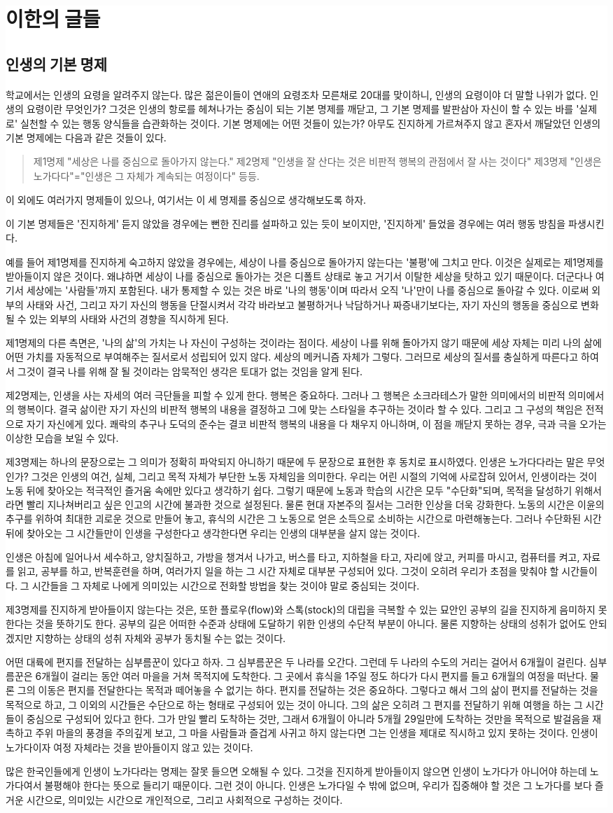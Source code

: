 # 이한의 글들

## 인생의 기본 명제

학교에서는 인생의 요령을 알려주지 않는다. 많은 젊은이들이 연애의 요령조차 모른채로 20대를 맞이하니, 인생의 요령이야 더 말할 나위가 없다.
인생의 요령이란 무엇인가? 그것은 인생의 항로를 헤쳐나가는 중심이 되는 기본 명제를 깨닫고, 그 기본 명제를 발판삼아 자신이 할 수 있는 바를 '실제로' 실천할 수 있는 행동 양식들을 습관화하는 것이다.
기본 명제에는 어떤 것들이 있는가? 아무도 진지하게 가르쳐주지 않고 혼자서 깨달았던 인생의 기본 명제에는 다음과 같은 것들이 있다.

> 제1명제 "세상은 나를 중심으로 돌아가지 않는다."
> 제2명제 "인생을 잘 산다는 것은 비판적 행복의 관점에서 잘 사는 것이다"
> 제3명제 "인생은 노가다다"="인생은 그 자체가 계속되는 여정이다" 등등.

이 외에도 여러가지 명제들이 있으나, 여기서는 이 세 명제를 중심으로 생각해보도록 하자.

이 기본 명제들은  '진지하게' 듣지 않았을 경우에는 뻔한 진리를 설파하고 있는 듯이 보이지만, '진지하게' 들었을 경우에는 여러 행동 방침을 파생시킨다.

예를 들어 제1명제를 진지하게 숙고하지 않았을 경우에는, 세상이 나를 중심으로 돌아가지 않는다는 '불평'에 그치고 만다. 이것은 실제로는 제1명제를 받아들이지 않은 것이다. 왜냐하면 세상이 나를 중심으로 돌아가는 것은 디폴트 상태로 놓고 거기서 이탈한 세상을 탓하고 있기 때문이다. 더군다나 여기서 세상에는 '사람들'까지 포함된다. 내가 통제할 수 있는 것은 바로 '나의 행동'이며 따라서 오직 '나'만이 나를 중심으로 돌아갈 수 있다. 이로써 외부의 사태와 사건, 그리고 자기 자신의 행동을 단절시켜서 각각 바라보고 불평하거나 낙담하거나 짜증내기보다는, 자기 자신의 행동을 중심으로 변화될 수 있는 외부의 사태와 사건의 경향을 직시하게 된다.

제1명제의 다른 측면은, '나의 삶'의 가치는 나 자신이 구성하는 것이라는 점이다. 세상이 나를 위해 돌아가지 않기 때문에 세상 자체는 미리 나의 삶에 어떤 가치를 자동적으로 부여해주는 질서로서 성립되어 있지 않다. 세상의 메커니즘 자체가 그렇다. 그러므로 세상의 질서를 충실하게 따른다고 하여서 그것이 결국 나를 위해 잘 될 것이라는 암묵적인 생각은 토대가 없는 것임을 알게 된다.

제2명제는, 인생을 사는 자세의 여러 극단들을 피할 수 있게 한다. 행복은 중요하다. 그러나 그 행복은 소크라테스가 말한 의미에서의 비판적 의미에서의 행복이다. 결국 삶이란 자기 자신의 비판적 행복의 내용을 결정하고 그에 맞는 스타일을 추구하는 것이라 할 수 있다. 그리고 그 구성의 책임은 전적으로 자기 자신에게 있다. 쾌락의 추구나 도덕의 준수는 결코 비판적 행복의 내용을 다 채우지 아니하며, 이 점을 깨닫지 못하는 경우, 극과 극을 오가는 이상한 모습을 보일 수 있다.

제3명제는 하나의 문장으로는 그 의미가 정확히 파악되지 아니하기 때문에 두 문장으로 표현한 후 동치로 표시하였다. 인생은 노가다다라는 말은 무엇인가? 그것은 인생의 여건, 실체, 그리고 목적 자체가 부단한 노동 자체임을 의미한다. 우리는 어린 시절의 기억에 사로잡혀 있어서, 인생이라는 것이 노동 뒤에 찾아오는 적극적인 즐거움 속에만 있다고 생각하기 쉽다. 그렇기 때문에 노동과 학습의 시간은 모두 "수단화"되며, 목적을 달성하기 위해서라면 빨리 지나쳐버리고 싶은 인고의 시간에 불과한 것으로 설정된다. 물론 현대 자본주의 질서는 그러한 인상을 더욱 강화한다. 노동의 시간은 이윤의 추구를 위하여 최대한 괴로운 것으로 만들어 놓고, 휴식의 시간은 그 노동으로 얻은 소득으로 소비하는 시간으로 마련해놓는다. 그러나 수단화된 시간 뒤에 찾아오는 그 시간들만이 인생을 구성한다고 생각한다면 우리는 인생의 대부분을 살지 않는 것이다.

인생은 아침에 일어나서 세수하고, 양치질하고, 가방을 챙겨서 나가고, 버스를 타고, 지하철을 타고, 자리에 앉고, 커피를 마시고, 컴퓨터를 켜고, 자료를 읽고, 공부를 하고, 반복훈련을 하며, 여러가지 일을 하는 그 시간 자체로 대부분 구성되어 있다. 그것이 오히려 우리가 초점을 맞춰야 할 시간들이다. 그 시간들을 그 자체로 나에게 의미있는 시간으로 전화할 방법을 찾는 것이야 말로 중심되는 것이다.

제3명제를 진지하게 받아들이지 않는다는 것은, 또한 플로우(flow)와 스톡(stock)의 대립을 극복할 수 있는 묘안인 공부의 길을 진지하게 음미하지 못한다는 것을 뜻하기도 한다. 공부의 길은 어떠한 수준과 상태에 도달하기 위한 인생의 수단적 부분이 아니다. 물론 지향하는 상태의 성취가 없어도 안되겠지만 지향하는 상태의 성취 자체와 공부가 동치될 수는 없는 것이다.

어떤 대륙에 편지를 전달하는 심부름꾼이 있다고 하자. 그 심부름꾼은 두 나라를 오간다. 그런데 두 나라의 수도의 거리는 걸어서 6개월이 걸린다. 심부름꾼은 6개월이 걸리는 동안 여러 마을을 거쳐 목적지에 도착한다. 그 곳에서 휴식을 1주일 정도 하다가 다시 편지를 들고 6개월의 여정을 떠난다. 물론 그의 이동은 편지를 전달한다는 목적과 떼어놓을 수 없기는 하다. 편지를 전달하는 것은 중요하다. 그렇다고 해서 그의 삶이 편지를 전달하는 것을 목적으로 하고, 그 이외의 시간들은 수단으로 하는 형태로 구성되어 있는 것이 아니다. 그의 삶은 오히려 그 편지를 전달하기 위해 여행을 하는 그 시간들이 중심으로 구성되어 있다고 한다. 그가 만일 빨리 도착하는 것만, 그래서 6개월이 아니라 5개월 29일만에 도착하는 것만을 목적으로 발걸음을 재촉하고 주위 마을의 풍경을 주의깊게 보고, 그 마을 사람들과 즐겁게 사귀고 하지 않는다면 그는 인생을 제대로 직시하고 있지 못하는 것이다. 인생이 노가다이자 여정 자체라는 것을 받아들이지 않고 있는 것이다.

많은 한국인들에게 인생이 노가다라는 명제는 잘못 들으면 오해될 수 있다. 그것을 진지하게 받아들이지 않으면 인생이 노가다가 아니어야 하는데 노가다여서 불평해야 한다는 뜻으로 들리기 때문이다. 그런 것이 아니다. 인생은 노가다일 수 밖에 없으며, 우리가 집중해야 할 것은 그 노가다를 보다 즐거운 시간으로, 의미있는 시간으로 개인적으로, 그리고 사회적으로 구성하는 것이다.
